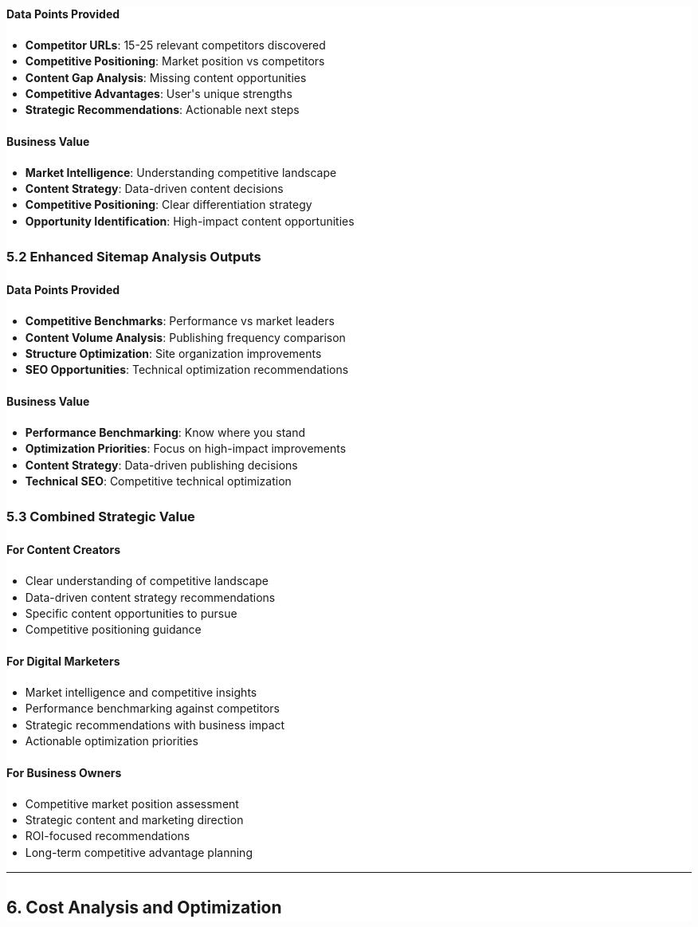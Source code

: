 #### Data Points Provided
- **Competitor URLs**: 15-25 relevant competitors discovered
- **Competitive Positioning**: Market position vs competitors
- **Content Gap Analysis**: Missing content opportunities
- **Competitive Advantages**: User's unique strengths
- **Strategic Recommendations**: Actionable next steps

#### Business Value
- **Market Intelligence**: Understanding competitive landscape
- **Content Strategy**: Data-driven content decisions
- **Competitive Positioning**: Clear differentiation strategy
- **Opportunity Identification**: High-impact content opportunities

### 5.2 Enhanced Sitemap Analysis Outputs

#### Data Points Provided
- **Competitive Benchmarks**: Performance vs market leaders
- **Content Volume Analysis**: Publishing frequency comparison
- **Structure Optimization**: Site organization improvements
- **SEO Opportunities**: Technical optimization recommendations

#### Business Value
- **Performance Benchmarking**: Know where you stand
- **Optimization Priorities**: Focus on high-impact improvements
- **Content Strategy**: Data-driven publishing decisions
- **Technical SEO**: Competitive technical optimization

### 5.3 Combined Strategic Value

#### For Content Creators
- Clear understanding of competitive landscape
- Data-driven content strategy recommendations
- Specific content opportunities to pursue
- Competitive positioning guidance

#### For Digital Marketers
- Market intelligence and competitive insights
- Performance benchmarking against competitors
- Strategic recommendations with business impact
- Actionable optimization priorities

#### For Business Owners
- Competitive market position assessment
- Strategic content and marketing direction
- ROI-focused recommendations
- Long-term competitive advantage planning

---

## 6. Cost Analysis and Optimization
